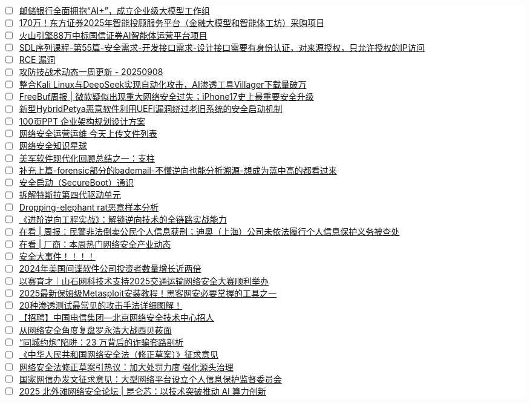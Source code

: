   - [ ] [邮储银行全面拥抱“AI+”，成立企业级大模型工作组](https://mp.weixin.qq.com/s?__biz=MzIxMDIwODM2MA==&mid=2653932668&idx=1&sn=c37701dcbdde0574e0fd6ac2e90a19aa)
  - [ ] [170万！东方证券2025年智能投顾服务平台（金融大模型和智能体工坊）采购项目](https://mp.weixin.qq.com/s?__biz=MzIxMDIwODM2MA==&mid=2653932668&idx=2&sn=0b734d58e5409caf59effd8db9abc7fd)
  - [ ] [火山引擎88万中标国信证券AI智能体运营平台项目](https://mp.weixin.qq.com/s?__biz=MzIxMDIwODM2MA==&mid=2653932668&idx=3&sn=6c4dd25e77ec9b0ff8c0d9bcadce3548)
  - [ ] [SDL序列课程-第55篇-安全需求-开发接口需求-设计接口需要有身份认证，对来源授权，只允许授权的IP访问](https://mp.weixin.qq.com/s?__biz=Mzk0NzE5NjI0Mg==&mid=2247484900&idx=1&sn=fed7ebe37375fe11627ed88217583799)
  - [ ] [RCE 漏洞](https://mp.weixin.qq.com/s?__biz=MzIzMTIzNTM0MA==&mid=2247498181&idx=1&sn=1f1fa5d85568bd16a7758a1802a0b003)
  - [ ] [攻防技战术动态一周更新 - 20250908](https://mp.weixin.qq.com/s?__biz=MzkzODc4NjE1OQ==&mid=2247484065&idx=1&sn=398f84e3a893b9f56b87f72db33a5fe0)
  - [ ] [整合Kali Linux与DeepSeek实现自动化攻击，AI渗透工具Villager下载量破万](https://mp.weixin.qq.com/s?__biz=MjM5NjA0NjgyMA==&mid=2651327564&idx=1&sn=1c8547e5342dc8c9f69b9b4645ebfed4)
  - [ ] [FreeBuf周报 | 微软疑似出现重大网络安全过失；iPhone17史上最重要安全升级](https://mp.weixin.qq.com/s?__biz=MjM5NjA0NjgyMA==&mid=2651327564&idx=2&sn=3bab556952bc279dabb2ecdb71c03f1f)
  - [ ] [新型HybridPetya恶意软件利用UEFI漏洞绕过老旧系统的安全启动机制](https://mp.weixin.qq.com/s?__biz=MjM5NjA0NjgyMA==&mid=2651327564&idx=3&sn=fc5c50e3e2eb476c5df7d47b09176a12)
  - [ ] [100页PPT 企业架构规划设计方案](https://mp.weixin.qq.com/s?__biz=MjM5OTk4MDE2MA==&mid=2655291318&idx=1&sn=37eba1cbcb901e5f418094421dbd4450)
  - [ ] [网络安全运营运维 今天上传文件列表](https://mp.weixin.qq.com/s?__biz=MjM5OTk4MDE2MA==&mid=2655291318&idx=2&sn=ee258a5593e5204006de9764186b54d7)
  - [ ] [网络安全知识星球](https://mp.weixin.qq.com/s?__biz=MjM5OTk4MDE2MA==&mid=2655291318&idx=3&sn=93cf40bae084d5d4fab34846ad01f334)
  - [ ] [美军软件现代化回顾总结之一：支柱](https://mp.weixin.qq.com/s?__biz=MzI1OTExNDY1NQ==&mid=2651621776&idx=1&sn=67b3beb812c7ef396ad6fff24cba745e)
  - [ ] [补充上篇-forensic部分的bademail-不懂逆向也能分析溯源-想成为蓝中高的都看过来](https://mp.weixin.qq.com/s?__biz=Mzk4ODEwNjkxNg==&mid=2247484071&idx=1&sn=6b7f9c7d4eb2e7484b255075ba8e9047)
  - [ ] [安全启动（SecureBoot）通识](https://mp.weixin.qq.com/s?__biz=MzIzOTc2OTAxMg==&mid=2247559711&idx=1&sn=645543ca78594cc032f98d7200e45dc1)
  - [ ] [拆解特斯拉第四代驱动单元](https://mp.weixin.qq.com/s?__biz=MzIzOTc2OTAxMg==&mid=2247559711&idx=2&sn=0b86f7e9b4e0f6b8e13751b7bfd4d032)
  - [ ] [Dropping-elephant rat恶意样本分析](https://mp.weixin.qq.com/s?__biz=MjM5NTc2MDYxMw==&mid=2458599792&idx=1&sn=9a04f285ae4a2522d6e3bbb89c253224)
  - [ ] [《进阶逆向工程实战》：解锁逆向技术的全链路实战能力](https://mp.weixin.qq.com/s?__biz=MjM5NTc2MDYxMw==&mid=2458599792&idx=2&sn=0396179bba45d91c537bd9f953f78534)
  - [ ] [在看 | 周报：民警非法倒卖公民个人信息获刑；迪奥（上海）公司未依法履行个人信息保护义务被查处](https://mp.weixin.qq.com/s?__biz=MzU5ODgzNTExOQ==&mid=2247643525&idx=1&sn=1778b1fe678b9539c86fc1564a775add)
  - [ ] [在看 | 厂商：本周热门网络安全产业动态](https://mp.weixin.qq.com/s?__biz=MzU5ODgzNTExOQ==&mid=2247643525&idx=2&sn=0d8761d24c474d89c5254d097dcf31eb)
  - [ ] [安全大事件！！！！](https://mp.weixin.qq.com/s?__biz=MzkwMTU2NzMwOQ==&mid=2247485327&idx=1&sn=605e0e640586b1207e087e8587f43f19)
  - [ ] [2024年美国间谍软件公司投资者数量增长近两倍](https://mp.weixin.qq.com/s?__biz=MzU5MjgwMDg1Mg==&mid=2247486790&idx=1&sn=36989d344467c4560ede68af1c588973)
  - [ ] [以赛育才｜山石网科技术支持2025交通运输网络安全大赛顺利举办](https://mp.weixin.qq.com/s?__biz=MzAxMDE4MTAzMQ==&mid=2661302774&idx=1&sn=e45bd82d272ccb82b175faefb922e805)
  - [ ] [2025最新保姆级Metasploit安装教程！黑客网安必要掌握的工具之一](https://mp.weixin.qq.com/s?__biz=MzkzMzkyNTQ0Ng==&mid=2247484712&idx=1&sn=02b3b55f63495ebe2555ae7d548744c2)
  - [ ] [20种渗透测试最常见的攻击手法详细图解！](https://mp.weixin.qq.com/s?__biz=MzkzODU5MTkyNQ==&mid=2247486140&idx=1&sn=bfd82bc3faee53c78c4469f3c5956ceb)
  - [ ] [【招聘】中国电信集团—北京网络安全技术中心招人](https://mp.weixin.qq.com/s?__biz=Mzk0Mzc1MTI2Nw==&mid=2247496795&idx=1&sn=b8d856781bf143ebe5eefc7f648539e9)
  - [ ] [从网络安全角度复盘罗永浩大战西贝莜面](https://mp.weixin.qq.com/s?__biz=MzkzMDY2MDA2Ng==&mid=2247486168&idx=1&sn=22e931c4dbe1476f1a9279eb4a383bf3)
  - [ ] [“同城约炮”陷阱：23 万背后的诈骗套路剖析](https://mp.weixin.qq.com/s?__biz=MzIxOTM2MDYwNg==&mid=2247518271&idx=1&sn=1572e61c6e6ebf473fad03e4bf3a2df6)
  - [ ] [《中华人民共和国网络安全法（修正草案）》征求意见](https://mp.weixin.qq.com/s?__biz=MjM5MzMwMDU5NQ==&mid=2649174462&idx=1&sn=e3fad16512742db0ef901209e0d51a47)
  - [ ] [网络安全法修正草案引热议：加大处罚力度 强化源头治理](https://mp.weixin.qq.com/s?__biz=MjM5MzMwMDU5NQ==&mid=2649174462&idx=2&sn=94024b9f7ccb1de0ea0ed98dfb2ce5d5)
  - [ ] [国家网信办发文征求意见：大型网络平台设立个人信息保护监督委员会](https://mp.weixin.qq.com/s?__biz=MjM5MzMwMDU5NQ==&mid=2649174462&idx=3&sn=4e966d55c2c51a4b501678906e23c191)
  - [ ] [2025 北外滩网络安全论坛 | 昆仑芯：以技术突破推动 AI 算力创新](https://mp.weixin.qq.com/s?__biz=MzA5MzE5MDAzOA==&mid=2664249019&idx=1&sn=73f164877e9b575c1710e96df87b1bbc)
